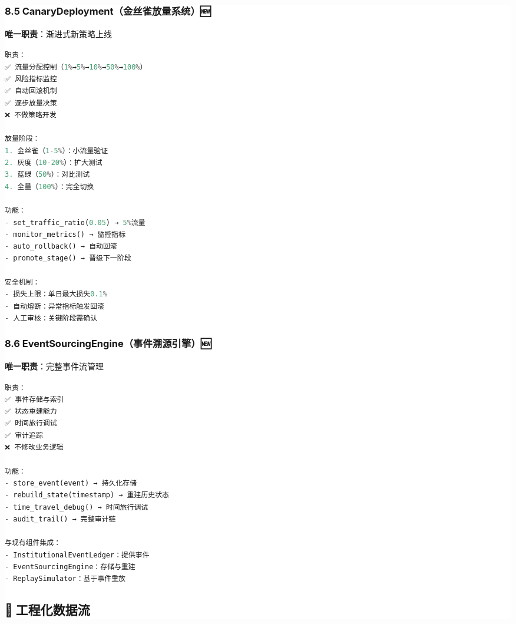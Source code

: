 ### 8.5 CanaryDeployment（金丝雀放量系统）🆕
**唯一职责**：渐进式新策略上线
```python
职责：
✅ 流量分配控制（1%→5%→10%→50%→100%）
✅ 风险指标监控
✅ 自动回滚机制
✅ 逐步放量决策
❌ 不做策略开发

放量阶段：
1. 金丝雀（1-5%）：小流量验证
2. 灰度（10-20%）：扩大测试
3. 蓝绿（50%）：对比测试
4. 全量（100%）：完全切换

功能：
- set_traffic_ratio(0.05) → 5%流量
- monitor_metrics() → 监控指标
- auto_rollback() → 自动回滚
- promote_stage() → 晋级下一阶段

安全机制：
- 损失上限：单日最大损失0.1%
- 自动熔断：异常指标触发回滚
- 人工审核：关键阶段需确认
```

### 8.6 EventSourcingEngine（事件溯源引擎）🆕
**唯一职责**：完整事件流管理
```python
职责：
✅ 事件存储与索引
✅ 状态重建能力
✅ 时间旅行调试
✅ 审计追踪
❌ 不修改业务逻辑

功能：
- store_event(event) → 持久化存储
- rebuild_state(timestamp) → 重建历史状态
- time_travel_debug() → 时间旅行调试
- audit_trail() → 完整审计链

与现有组件集成：
- InstitutionalEventLedger：提供事件
- EventSourcingEngine：存储与重建
- ReplaySimulator：基于事件重放
```

## 🔄 工程化数据流
